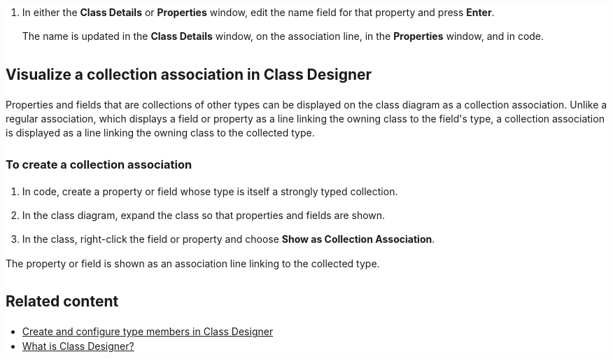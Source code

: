 1. In either the **Class Details** or **Properties** window, edit the name field for that property and press **Enter**.

   The name is updated in the **Class Details** window, on the association line, in the **Properties** window, and in code.

## Visualize a collection association in Class Designer

Properties and fields that are collections of other types can be displayed on the class diagram as a collection association. Unlike a regular association, which displays a field or property as a line linking the owning class to the field's type, a collection association is displayed as a line linking the owning class to the collected type.

### To create a collection association

1. In code, create a property or field whose type is itself a strongly typed collection.

1. In the class diagram, expand the class so that properties and fields are shown.

1. In the class, right-click the field or property and choose **Show as Collection Association**.

The property or field is shown as an association line linking to the collected type.

## Related content

- [Create and configure type members in Class Designer](creating-and-configuring-type-members.md)
- [What is Class Designer?](designing-and-viewing-classes-and-types.md)
